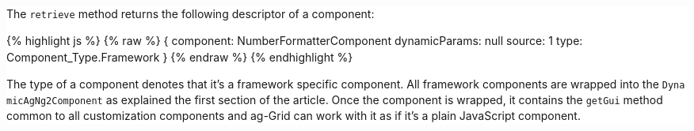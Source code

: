 The `retrieve` method returns the following descriptor of a component:

{% highlight js %}
{% raw %}
{
    component: NumberFormatterComponent
    dynamicParams: null
    source: 1
    type: Component_Type.Framework
}
{% endraw %}
{% endhighlight %}

The type of a component denotes that it’s a framework specific component. All framework components are wrapped into the `DynamicAgNg2Component` as explained the first section of the article. Once the component is wrapped, it contains the `getGui` method common to all customization components and ag-Grid can work with it as if it’s a plain JavaScript component.

